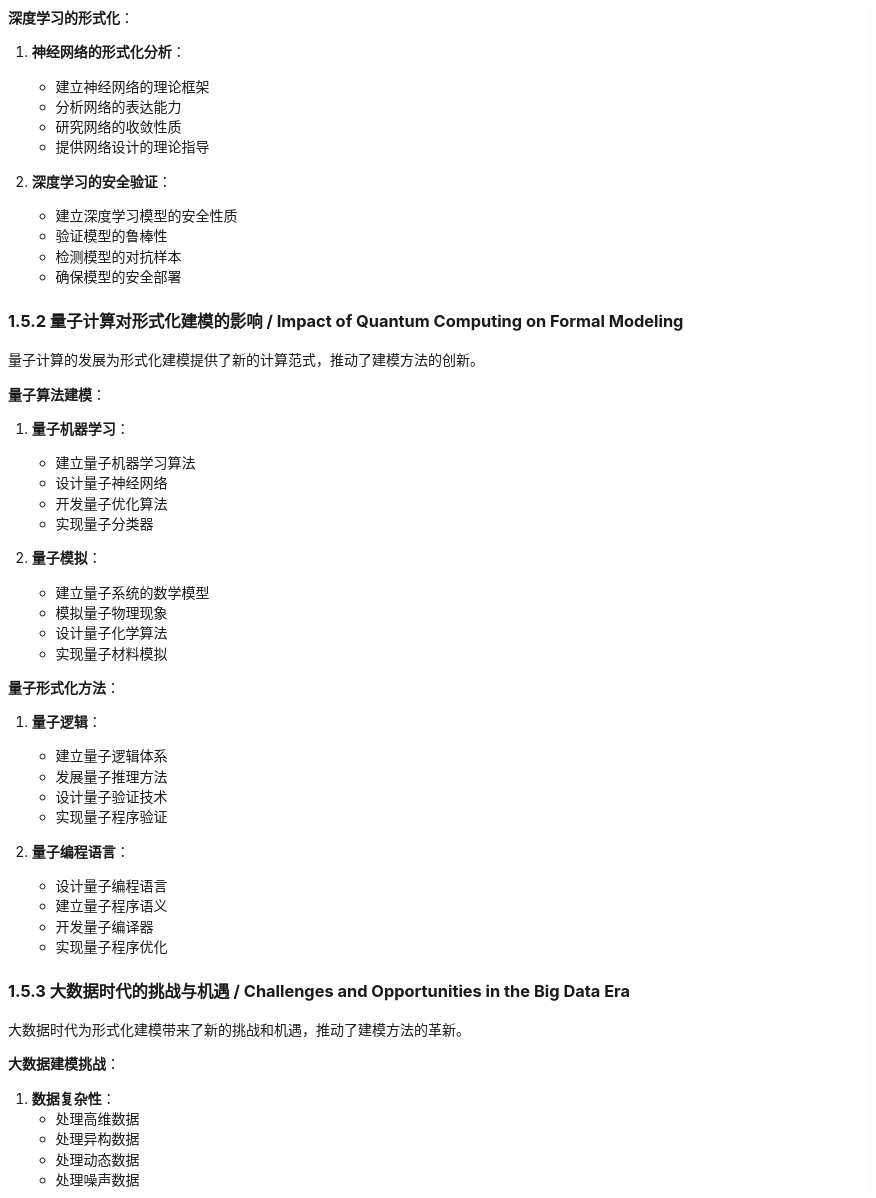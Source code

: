 **深度学习的形式化**：

1. **神经网络的形式化分析**：
   - 建立神经网络的理论框架
   - 分析网络的表达能力
   - 研究网络的收敛性质
   - 提供网络设计的理论指导

2. **深度学习的安全验证**：
   - 建立深度学习模型的安全性质
   - 验证模型的鲁棒性
   - 检测模型的对抗样本
   - 确保模型的安全部署

### 1.5.2 量子计算对形式化建模的影响 / Impact of Quantum Computing on Formal Modeling

量子计算的发展为形式化建模提供了新的计算范式，推动了建模方法的创新。

**量子算法建模**：

1. **量子机器学习**：
   - 建立量子机器学习算法
   - 设计量子神经网络
   - 开发量子优化算法
   - 实现量子分类器

2. **量子模拟**：
   - 建立量子系统的数学模型
   - 模拟量子物理现象
   - 设计量子化学算法
   - 实现量子材料模拟

**量子形式化方法**：

1. **量子逻辑**：
   - 建立量子逻辑体系
   - 发展量子推理方法
   - 设计量子验证技术
   - 实现量子程序验证

2. **量子编程语言**：
   - 设计量子编程语言
   - 建立量子程序语义
   - 开发量子编译器
   - 实现量子程序优化

### 1.5.3 大数据时代的挑战与机遇 / Challenges and Opportunities in the Big Data Era

大数据时代为形式化建模带来了新的挑战和机遇，推动了建模方法的革新。

**大数据建模挑战**：

1. **数据复杂性**：
   - 处理高维数据
   - 处理异构数据
   - 处理动态数据
   - 处理噪声数据
